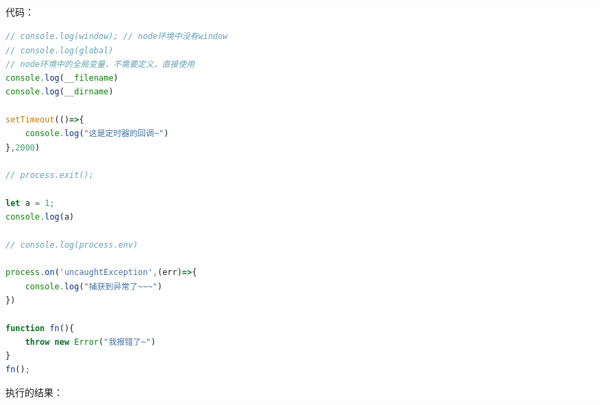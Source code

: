 

代码：

```js
// console.log(window); // node环境中没有window
// console.log(global)
// node环境中的全局变量，不需要定义，直接使用
console.log(__filename)
console.log(__dirname)

setTimeout(()=>{
    console.log("这是定时器的回调~")
},2000)

// process.exit();

let a = 1;
console.log(a)

// console.log(process.env)

process.on('uncaughtException',(err)=>{
    console.log("捕获到异常了~~~")
})

function fn(){
    throw new Error("我报错了~")
}
fn();

```







执行的结果：
